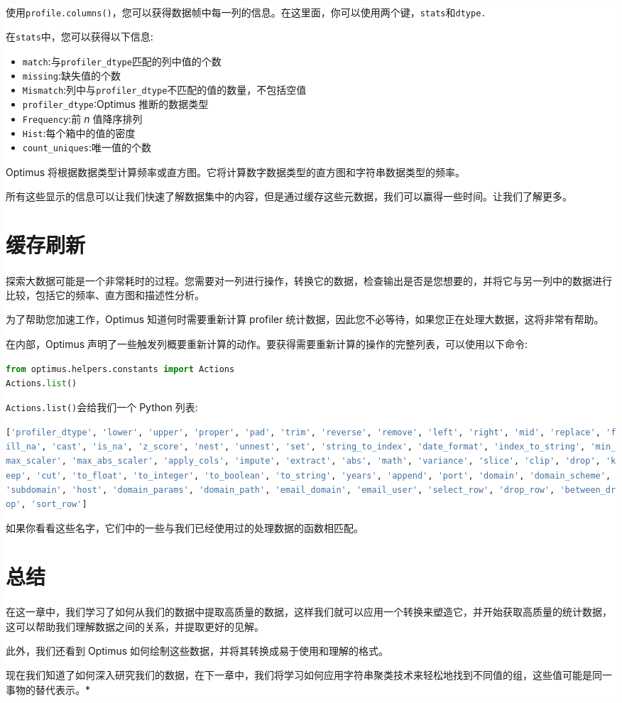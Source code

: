使用`profile.columns()`，您可以获得数据帧中每一列的信息。在这里面，你可以使用两个键，`stats`和`dtype.`

在`stats`中，您可以获得以下信息:

*   `match`:与`profiler_dtype`匹配的列中值的个数
*   `missing`:缺失值的个数
*   `Mismatch`:列中与`profiler_dtype`不匹配的值的数量，不包括空值
*   `profiler_dtype`:Optimus 推断的数据类型
*   `Frequency`:前 *n* 值降序排列
*   `Hist`:每个箱中的值的密度
*   `count_uniques`:唯一值的个数

Optimus 将根据数据类型计算频率或直方图。它将计算数字数据类型的直方图和字符串数据类型的频率。

所有这些显示的信息可以让我们快速了解数据集中的内容，但是通过缓存这些元数据，我们可以赢得一些时间。让我们了解更多。

# 缓存刷新

探索大数据可能是一个非常耗时的过程。您需要对一列进行操作，转换它的数据，检查输出是否是您想要的，并将它与另一列中的数据进行比较，包括它的频率、直方图和描述性分析。

为了帮助您加速工作，Optimus 知道何时需要重新计算 profiler 统计数据，因此您不必等待，如果您正在处理大数据，这将非常有帮助。

在内部，Optimus 声明了一些触发列概要重新计算的动作。要获得需要重新计算的操作的完整列表，可以使用以下命令:

```py
from optimus.helpers.constants import Actions
Actions.list()
```

`Actions.list()`会给我们一个 Python 列表:

```py
['profiler_dtype', 'lower', 'upper', 'proper', 'pad', 'trim', 'reverse', 'remove', 'left', 'right', 'mid', 'replace', 'fill_na', 'cast', 'is_na', 'z_score', 'nest', 'unnest', 'set', 'string_to_index', 'date_format', 'index_to_string', 'min_max_scaler', 'max_abs_scaler', 'apply_cols', 'impute', 'extract', 'abs', 'math', 'variance', 'slice', 'clip', 'drop', 'keep', 'cut', 'to_float', 'to_integer', 'to_boolean', 'to_string', 'years', 'append', 'port', 'domain', 'domain_scheme', 'subdomain', 'host', 'domain_params', 'domain_path', 'email_domain', 'email_user', 'select_row', 'drop_row', 'between_drop', 'sort_row']
```

如果你看看这些名字，它们中的一些与我们已经使用过的处理数据的函数相匹配。

# 总结

在这一章中，我们学习了如何从我们的数据中提取高质量的数据，这样我们就可以应用一个转换来塑造它，并开始获取高质量的统计数据，这可以帮助我们理解数据之间的关系，并提取更好的见解。

此外，我们还看到 Optimus 如何绘制这些数据，并将其转换成易于使用和理解的格式。

现在我们知道了如何深入研究我们的数据，在下一章中，我们将学习如何应用字符串聚类技术来轻松地找到不同值的组，这些值可能是同一事物的替代表示。*